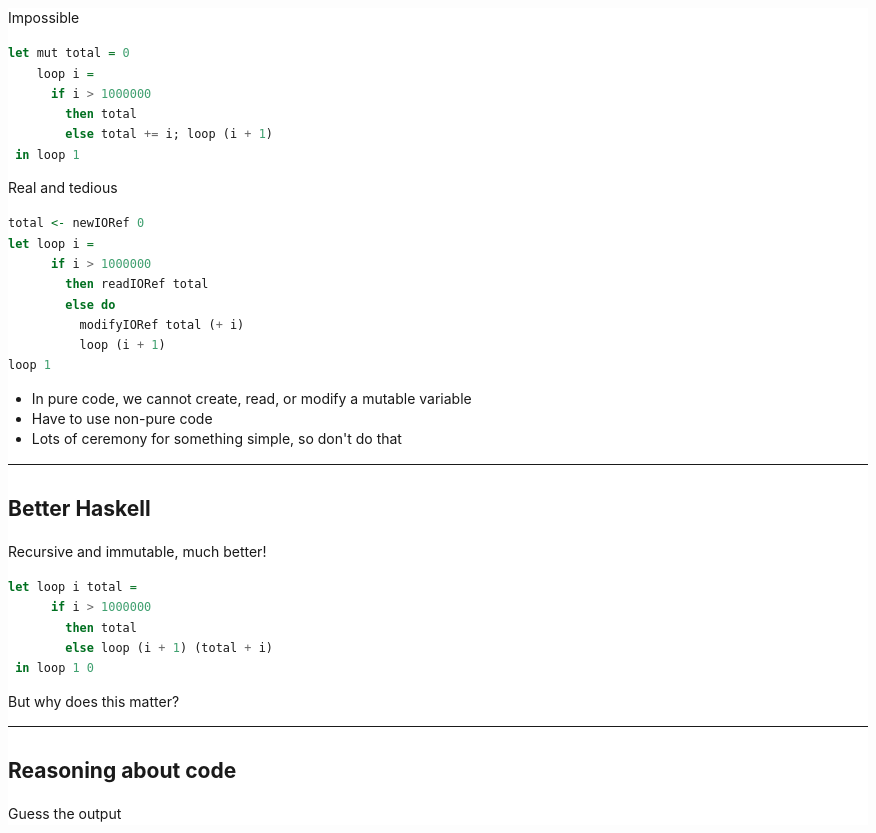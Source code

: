 Impossible

```haskell
let mut total = 0
    loop i =
      if i > 1000000
        then total
        else total += i; loop (i + 1)
 in loop 1
```

Real and tedious

```haskell
total <- newIORef 0
let loop i =
      if i > 1000000
        then readIORef total
        else do
          modifyIORef total (+ i)
          loop (i + 1)
loop 1
```

<aside class="notes">

<ul>
<li>In pure code, we cannot create, read, or modify a mutable variable</li>
<li>Have to use non-pure code</li>
<li>Lots of ceremony for something simple, so don't do that</li>
</ul>

</aside>

----

## Better Haskell

Recursive and immutable, much better!

```haskell
let loop i total =
      if i > 1000000
        then total
        else loop (i + 1) (total + i)
 in loop 1 0
```

But why does this matter?

----

## Reasoning about code

Guess the output
